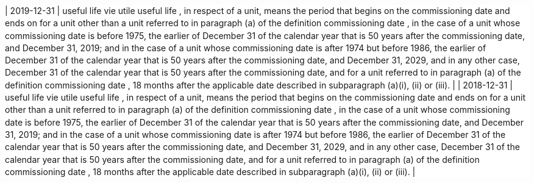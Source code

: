 | 2019-12-31 | useful life vie utile useful life , in respect of a unit, means the period that begins on the commissioning date and ends on for a unit other than a unit referred to in paragraph (a) of the definition  commissioning date , in the case of a unit whose commissioning date is before 1975, the earlier of December 31 of the calendar year that is 50 years after the commissioning date, and December 31, 2019; and in the case of a unit whose commissioning date is after 1974 but before 1986, the earlier of December 31 of the calendar year that is 50 years after the commissioning date, and December 31, 2029, and in any other case, December 31 of the calendar year that is 50 years after the commissioning date, and for a unit referred to in paragraph (a) of the definition  commissioning date , 18 months after the applicable date described in subparagraph (a)(i), (ii) or (iii).                                                                                                                                                                                                                                                                                                                                                                                                                                                                                                                                                                                                                                                                                                                                                                                                                                                                                                                                                                                                                                                                                                                                                                                                                                                                                                                                                                                                                                                                                                                                                                                                                                                                                                                                                                                                                                                                                                                                                                                                                    |
| 2018-12-31 | useful life vie utile useful life , in respect of a unit, means the period that begins on the commissioning date and ends on for a unit other than a unit referred to in paragraph (a) of the definition  commissioning date , in the case of a unit whose commissioning date is before 1975, the earlier of December 31 of the calendar year that is 50 years after the commissioning date, and December 31, 2019; and in the case of a unit whose commissioning date is after 1974 but before 1986, the earlier of December 31 of the calendar year that is 50 years after the commissioning date, and December 31, 2029, and in any other case, December 31 of the calendar year that is 50 years after the commissioning date, and for a unit referred to in paragraph (a) of the definition  commissioning date , 18 months after the applicable date described in subparagraph (a)(i), (ii) or (iii).                                                                                                                                                                                                                                                                                                                                                                                                                                                                                                                                                                                                                                                                                                                                                                                                                                                                                                                                                                                                                                                                                                                                                                                                                                                                                                                                                                                                                                                                                                                                                                                                                                                                                                                                                                                                                                                                                                                                                                                                                    |